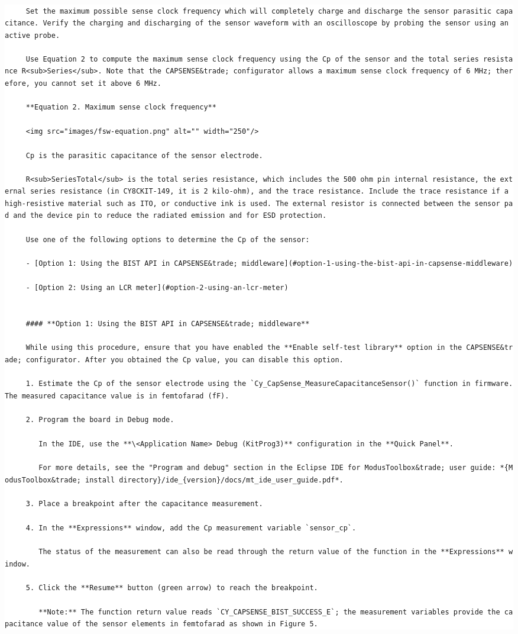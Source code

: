          Set the maximum possible sense clock frequency which will completely charge and discharge the sensor parasitic capacitance. Verify the charging and discharging of the sensor waveform with an oscilloscope by probing the sensor using an active probe.

         Use Equation 2 to compute the maximum sense clock frequency using the Cp of the sensor and the total series resistance R<sub>Series</sub>. Note that the CAPSENSE&trade; configurator allows a maximum sense clock frequency of 6 MHz; therefore, you cannot set it above 6 MHz.

         **Equation 2. Maximum sense clock frequency**

         <img src="images/fsw-equation.png" alt="" width="250"/>

         Cp is the parasitic capacitance of the sensor electrode.

         R<sub>SeriesTotal</sub> is the total series resistance, which includes the 500 ohm pin internal resistance, the external series resistance (in CY8CKIT-149, it is 2 kilo-ohm), and the trace resistance. Include the trace resistance if a high-resistive material such as ITO, or conductive ink is used. The external resistor is connected between the sensor pad and the device pin to reduce the radiated emission and for ESD protection.

         Use one of the following options to determine the Cp of the sensor:

         - [Option 1: Using the BIST API in CAPSENSE&trade; middleware](#option-1-using-the-bist-api-in-capsense-middleware)

         - [Option 2: Using an LCR meter](#option-2-using-an-lcr-meter)


         #### **Option 1: Using the BIST API in CAPSENSE&trade; middleware**

         While using this procedure, ensure that you have enabled the **Enable self-test library** option in the CAPSENSE&trade; configurator. After you obtained the Cp value, you can disable this option.

         1. Estimate the Cp of the sensor electrode using the `Cy_CapSense_MeasureCapacitanceSensor()` function in firmware. The measured capacitance value is in femtofarad (fF).

         2. Program the board in Debug mode.

            In the IDE, use the **\<Application Name> Debug (KitProg3)** configuration in the **Quick Panel**.

            For more details, see the "Program and debug" section in the Eclipse IDE for ModusToolbox&trade; user guide: *{ModusToolbox&trade; install directory}/ide_{version}/docs/mt_ide_user_guide.pdf*.

         3. Place a breakpoint after the capacitance measurement.

         4. In the **Expressions** window, add the Cp measurement variable `sensor_cp`.

            The status of the measurement can also be read through the return value of the function in the **Expressions** window.

         5. Click the **Resume** button (green arrow) to reach the breakpoint.

            **Note:** The function return value reads `CY_CAPSENSE_BIST_SUCCESS_E`; the measurement variables provide the capacitance value of the sensor elements in femtofarad as shown in Figure 5.
